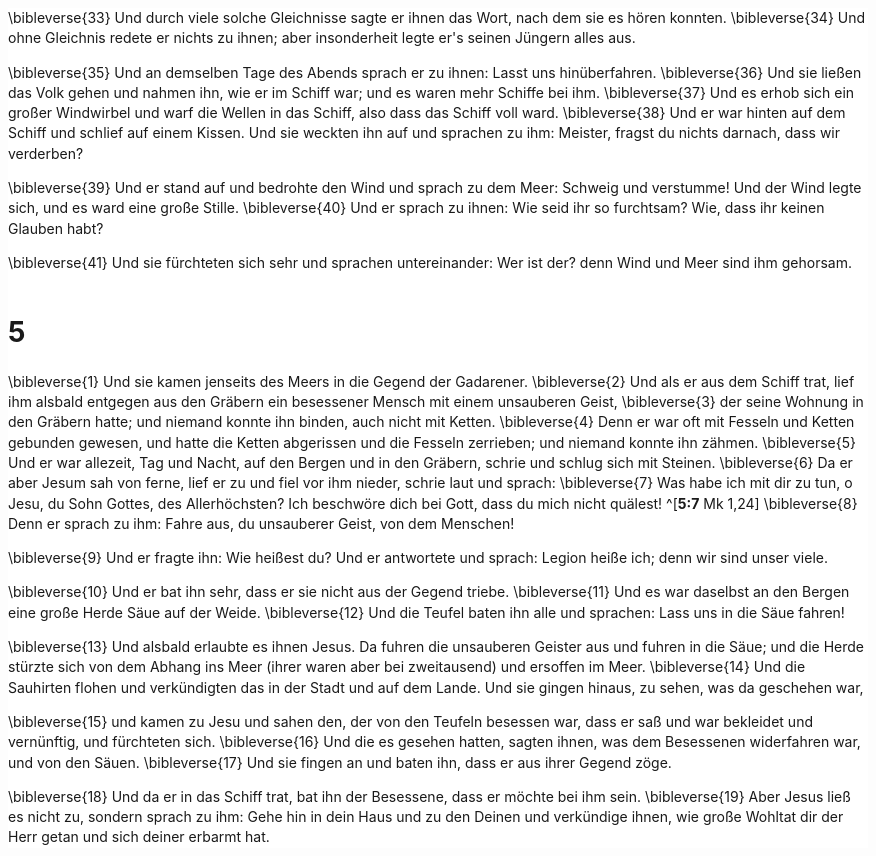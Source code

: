
\bibleverse{33} Und durch viele solche Gleichnisse sagte er ihnen das Wort, nach dem sie es hören konnten. \bibleverse{34} Und ohne Gleichnis redete er nichts zu ihnen; aber insonderheit legte er's seinen Jüngern alles aus. 


\bibleverse{35} Und an demselben Tage des Abends sprach er zu ihnen: Lasst uns hinüberfahren. \bibleverse{36} Und sie ließen das Volk gehen und nahmen ihn, wie er im Schiff war; und es waren mehr Schiffe bei ihm. \bibleverse{37} Und es erhob sich ein großer Windwirbel und warf die Wellen in das Schiff, also dass das Schiff voll ward. \bibleverse{38} Und er war hinten auf dem Schiff und schlief auf einem Kissen. Und sie weckten ihn auf und sprachen zu ihm: Meister, fragst du nichts darnach, dass wir verderben? 


\bibleverse{39} Und er stand auf und bedrohte den Wind und sprach zu dem Meer: Schweig und verstumme! Und der Wind legte sich, und es ward eine große Stille. \bibleverse{40} Und er sprach zu ihnen: Wie seid ihr so furchtsam? Wie, dass ihr keinen Glauben habt? 


\bibleverse{41} Und sie fürchteten sich sehr und sprachen untereinander: Wer ist der? denn Wind und Meer sind ihm gehorsam.
# 5
\bibleverse{1} Und sie kamen jenseits des Meers in die Gegend der Gadarener. \bibleverse{2} Und als er aus dem Schiff trat, lief ihm alsbald entgegen aus den Gräbern ein besessener Mensch mit einem unsauberen Geist, \bibleverse{3} der seine Wohnung in den Gräbern hatte; und niemand konnte ihn binden, auch nicht mit Ketten. \bibleverse{4} Denn er war oft mit Fesseln und Ketten gebunden gewesen, und hatte die Ketten abgerissen und die Fesseln zerrieben; und niemand konnte ihn zähmen. \bibleverse{5} Und er war allezeit, Tag und Nacht, auf den Bergen und in den Gräbern, schrie und schlug sich mit Steinen. \bibleverse{6} Da er aber Jesum sah von ferne, lief er zu und fiel vor ihm nieder, schrie laut und sprach: \bibleverse{7} Was habe ich mit dir zu tun, o Jesu, du Sohn Gottes, des Allerhöchsten? Ich beschwöre dich bei Gott, dass du mich nicht quälest! ^[**5:7** Mk 1,24] \bibleverse{8} Denn er sprach zu ihm: Fahre aus, du unsauberer Geist, von dem Menschen! 



\bibleverse{9} Und er fragte ihn: Wie heißest du? Und er antwortete und sprach: Legion heiße ich; denn wir sind unser viele. 


\bibleverse{10} Und er bat ihn sehr, dass er sie nicht aus der Gegend triebe. \bibleverse{11} Und es war daselbst an den Bergen eine große Herde Säue auf der Weide. \bibleverse{12} Und die Teufel baten ihn alle und sprachen: Lass uns in die Säue fahren! 


\bibleverse{13} Und alsbald erlaubte es ihnen Jesus. Da fuhren die unsauberen Geister aus und fuhren in die Säue; und die Herde stürzte sich von dem Abhang ins Meer (ihrer waren aber bei zweitausend) und ersoffen im Meer. \bibleverse{14} Und die Sauhirten flohen und verkündigten das in der Stadt und auf dem Lande. Und sie gingen hinaus, zu sehen, was da geschehen war, 


\bibleverse{15} und kamen zu Jesu und sahen den, der von den Teufeln besessen war, dass er saß und war bekleidet und vernünftig, und fürchteten sich. \bibleverse{16} Und die es gesehen hatten, sagten ihnen, was dem Besessenen widerfahren war, und von den Säuen. \bibleverse{17} Und sie fingen an und baten ihn, dass er aus ihrer Gegend zöge. 


\bibleverse{18} Und da er in das Schiff trat, bat ihn der Besessene, dass er möchte bei ihm sein. \bibleverse{19} Aber Jesus ließ es nicht zu, sondern sprach zu ihm: Gehe hin in dein Haus und zu den Deinen und verkündige ihnen, wie große Wohltat dir der Herr getan und sich deiner erbarmt hat. 
